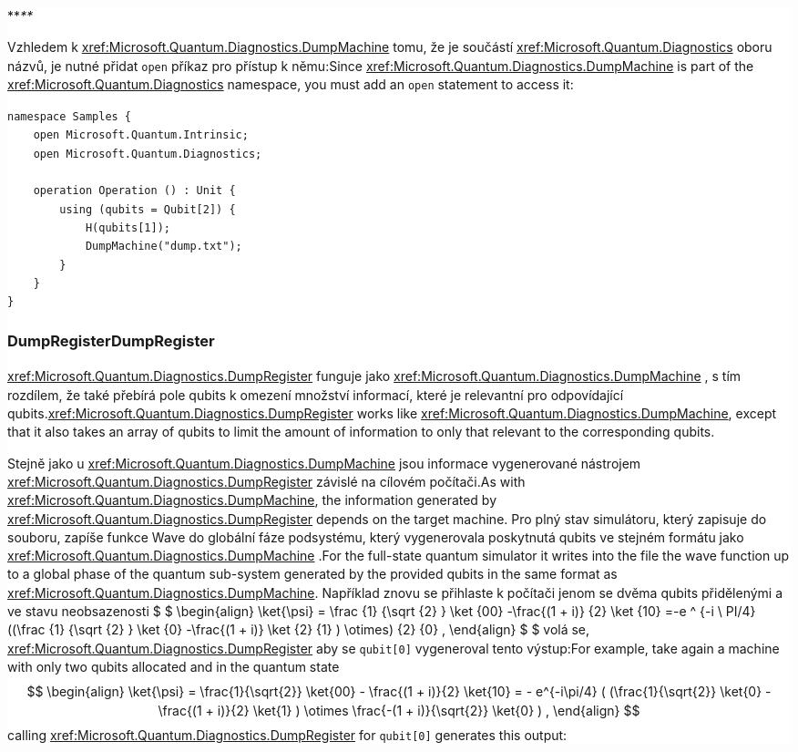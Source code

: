 
<span data-ttu-id="703e4-198">\*\*_</span><span class="sxs-lookup"><span data-stu-id="703e4-198">\*\*_</span></span>

<span data-ttu-id="703e4-199">Vzhledem k <xref:Microsoft.Quantum.Diagnostics.DumpMachine> tomu, že je součástí  <xref:Microsoft.Quantum.Diagnostics> oboru názvů, je nutné přidat `open` příkaz pro přístup k němu:</span><span class="sxs-lookup"><span data-stu-id="703e4-199">Since <xref:Microsoft.Quantum.Diagnostics.DumpMachine> is part of the  <xref:Microsoft.Quantum.Diagnostics> namespace, you must add an `open` statement to access it:</span></span>

```qsharp
namespace Samples {
    open Microsoft.Quantum.Intrinsic;
    open Microsoft.Quantum.Diagnostics;

    operation Operation () : Unit {
        using (qubits = Qubit[2]) {
            H(qubits[1]);
            DumpMachine("dump.txt");
        }
    }
}
```


### <a name="dumpregister"></a><span data-ttu-id="703e4-200">DumpRegister</span><span class="sxs-lookup"><span data-stu-id="703e4-200">DumpRegister</span></span>

<span data-ttu-id="703e4-201"><xref:Microsoft.Quantum.Diagnostics.DumpRegister> funguje jako <xref:Microsoft.Quantum.Diagnostics.DumpMachine> , s tím rozdílem, že také přebírá pole qubits k omezení množství informací, které je relevantní pro odpovídající qubits.</span><span class="sxs-lookup"><span data-stu-id="703e4-201"><xref:Microsoft.Quantum.Diagnostics.DumpRegister> works like <xref:Microsoft.Quantum.Diagnostics.DumpMachine>, except that it also takes an array of qubits to limit the amount of information to only that relevant to the corresponding qubits.</span></span>

<span data-ttu-id="703e4-202">Stejně jako u <xref:Microsoft.Quantum.Diagnostics.DumpMachine> jsou informace vygenerované nástrojem <xref:Microsoft.Quantum.Diagnostics.DumpRegister> závislé na cílovém počítači.</span><span class="sxs-lookup"><span data-stu-id="703e4-202">As with <xref:Microsoft.Quantum.Diagnostics.DumpMachine>, the information generated by <xref:Microsoft.Quantum.Diagnostics.DumpRegister> depends on the target machine.</span></span> <span data-ttu-id="703e4-203">Pro plný stav simulátoru, který zapisuje do souboru, zapíše funkce Wave do globální fáze podsystému, který vygenerovala poskytnutá qubits ve stejném formátu jako <xref:Microsoft.Quantum.Diagnostics.DumpMachine> .</span><span class="sxs-lookup"><span data-stu-id="703e4-203">For the full-state quantum simulator it writes into the file the wave function up to a global phase of the quantum sub-system generated by the provided qubits in the same format as <xref:Microsoft.Quantum.Diagnostics.DumpMachine>.</span></span>  <span data-ttu-id="703e4-204">Například znovu se přihlaste k počítači jenom se dvěma qubits přidělenými a ve stavu neobsazenosti $ $ \begin{align} \ket{\psi} = \frac {1} {\sqrt {2} } \ket {00} -\frac{(1 + i)} {2} \ket {10} =-e ^ {-i \ PI/4} ((\frac {1} {\sqrt {2} } \ket {0} -\frac{(1 + i)} \ket {2} {1} ) \otimes) {2} {0} , \end{align} $ $ volá se, <xref:Microsoft.Quantum.Diagnostics.DumpRegister> aby se `qubit[0]` vygeneroval tento výstup:</span><span class="sxs-lookup"><span data-stu-id="703e4-204">For example, take again a machine with only two qubits allocated and in the quantum state $$ \begin{align} \ket{\psi} = \frac{1}{\sqrt{2}} \ket{00} - \frac{(1 + i)}{2} \ket{10} = - e^{-i\pi/4} ( (\frac{1}{\sqrt{2}} \ket{0} - \frac{(1 + i)}{2} \ket{1} ) \otimes \frac{-(1 + i)}{\sqrt{2}} \ket{0} ) , \end{align} $$ calling <xref:Microsoft.Quantum.Diagnostics.DumpRegister> for `qubit[0]` generates this output:</span></span>
